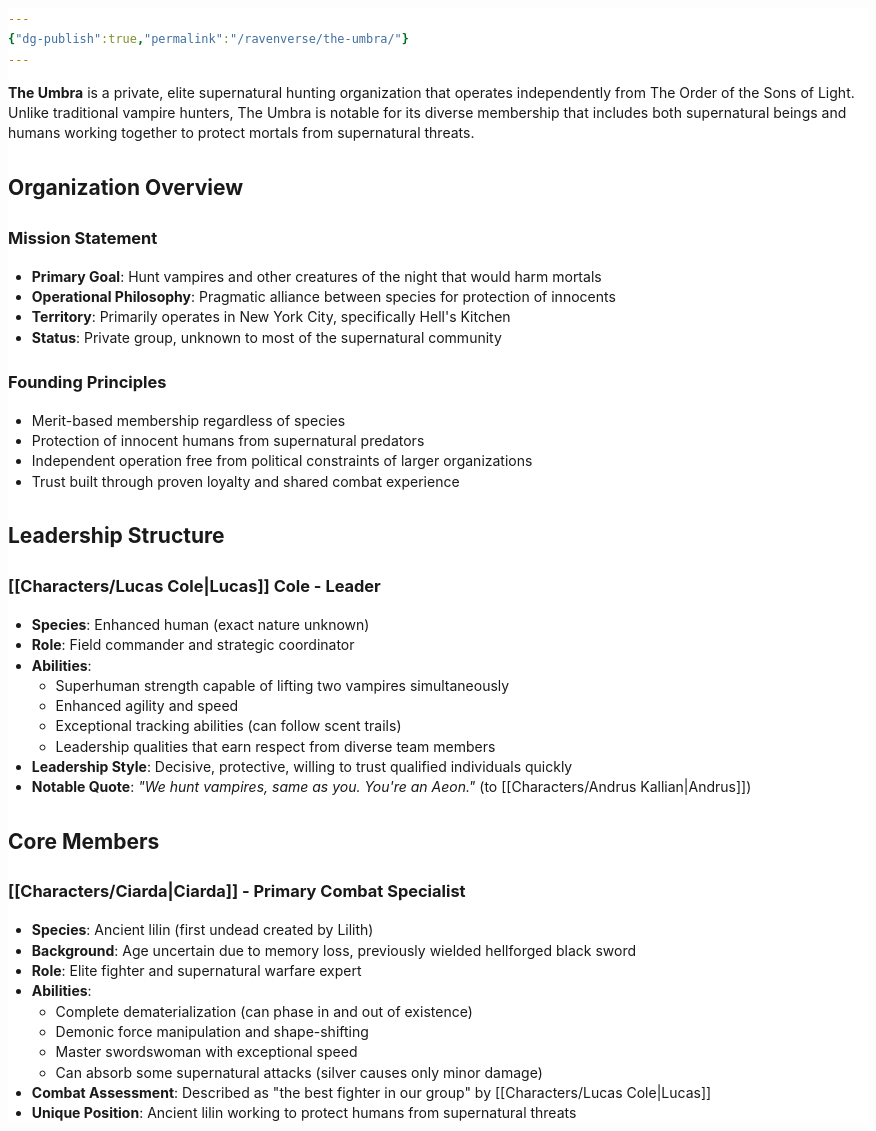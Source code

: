 ```yaml
---
{"dg-publish":true,"permalink":"/ravenverse/the-umbra/"}
---
```




**The Umbra** is a private, elite supernatural hunting organization that operates independently from The Order of the Sons of Light. Unlike traditional vampire hunters, The Umbra is notable for its diverse membership that includes both supernatural beings and humans working together to protect mortals from supernatural threats.

## Organization Overview

### Mission Statement

- **Primary Goal**: Hunt vampires and other creatures of the night that would harm mortals
- **Operational Philosophy**: Pragmatic alliance between species for protection of innocents
- **Territory**: Primarily operates in New York City, specifically Hell's Kitchen
- **Status**: Private group, unknown to most of the supernatural community

### Founding Principles

- Merit-based membership regardless of species
- Protection of innocent humans from supernatural predators
- Independent operation free from political constraints of larger organizations
- Trust built through proven loyalty and shared combat experience

## Leadership Structure

### [[Characters/Lucas Cole\|Lucas]] Cole - Leader

- **Species**: Enhanced human (exact nature unknown)
- **Role**: Field commander and strategic coordinator
- **Abilities**:
    - Superhuman strength capable of lifting two vampires simultaneously
    - Enhanced agility and speed
    - Exceptional tracking abilities (can follow scent trails)
    - Leadership qualities that earn respect from diverse team members
- **Leadership Style**: Decisive, protective, willing to trust qualified individuals quickly
- **Notable Quote**: _"We hunt vampires, same as you. You're an Aeon."_ (to [[Characters/Andrus Kallian\|Andrus]])

## Core Members

### [[Characters/Ciarda\|Ciarda]] - Primary Combat Specialist

- **Species**: Ancient lilin (first undead created by Lilith)
- **Background**: Age uncertain due to memory loss, previously wielded hellforged black sword
- **Role**: Elite fighter and supernatural warfare expert
- **Abilities**:
    - Complete dematerialization (can phase in and out of existence)
    - Demonic force manipulation and shape-shifting
    - Master swordswoman with exceptional speed
    - Can absorb some supernatural attacks (silver causes only minor damage)
- **Combat Assessment**: Described as "the best fighter in our group" by [[Characters/Lucas Cole\|Lucas]]
- **Unique Position**: Ancient lilin working to protect humans from supernatural threats
